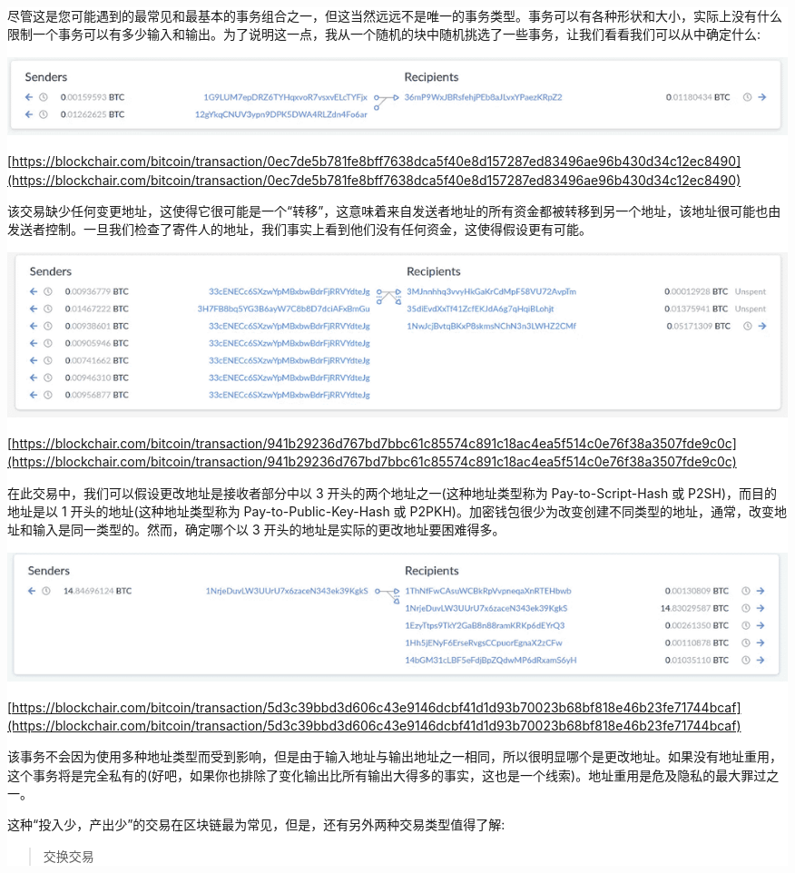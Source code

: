 尽管这是您可能遇到的最常见和最基本的事务组合之一，但这当然远远不是唯一的事务类型。事务可以有各种形状和大小，实际上没有什么限制一个事务可以有多少输入和输出。为了说明这一点，我从一个随机的块中随机挑选了一些事务，让我们看看我们可以从中确定什么:

![](img/a7e3a6d7c908a25eb92fe309609d8a89.png)

[https://blockchair.com/bitcoin/transaction/0ec7de5b781fe8bff7638dca5f40e8d157287ed83496ae96b430d34c12ec8490](https://blockchair.com/bitcoin/transaction/0ec7de5b781fe8bff7638dca5f40e8d157287ed83496ae96b430d34c12ec8490)

该交易缺少任何变更地址，这使得它很可能是一个“转移”，这意味着来自发送者地址的所有资金都被转移到另一个地址，该地址很可能也由发送者控制。一旦我们检查了寄件人的地址，我们事实上看到他们没有任何资金，这使得假设更有可能。

![](img/ee693b87a5ac217692121be3ece25fb2.png)

[https://blockchair.com/bitcoin/transaction/941b29236d767bd7bbc61c85574c891c18ac4ea5f514c0e76f38a3507fde9c0c](https://blockchair.com/bitcoin/transaction/941b29236d767bd7bbc61c85574c891c18ac4ea5f514c0e76f38a3507fde9c0c)

在此交易中，我们可以假设更改地址是接收者部分中以 3 开头的两个地址之一(这种地址类型称为 Pay-to-Script-Hash 或 P2SH)，而目的地址是以 1 开头的地址(这种地址类型称为 Pay-to-Public-Key-Hash 或 P2PKH)。加密钱包很少为改变创建不同类型的地址，通常，改变地址和输入是同一类型的。然而，确定哪个以 3 开头的地址是实际的更改地址要困难得多。

![](img/0ff62533dd249be477aa4148d5095d8b.png)

[https://blockchair.com/bitcoin/transaction/5d3c39bbd3d606c43e9146dcbf41d1d93b70023b68bf818e46b23fe71744bcaf](https://blockchair.com/bitcoin/transaction/5d3c39bbd3d606c43e9146dcbf41d1d93b70023b68bf818e46b23fe71744bcaf)

该事务不会因为使用多种地址类型而受到影响，但是由于输入地址与输出地址之一相同，所以很明显哪个是更改地址。如果没有地址重用，这个事务将是完全私有的(好吧，如果你也排除了变化输出比所有输出大得多的事实，这也是一个线索)。地址重用是危及隐私的最大罪过之一。

这种“投入少，产出少”的交易在区块链最为常见，但是，还有另外两种交易类型值得了解:

> 交换交易
